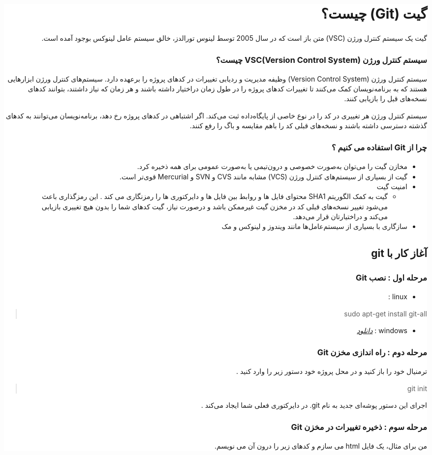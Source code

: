 <div dir="rtl">

# گیت (Git) چیست؟ 

گیت یک سیستم کنترل ورژن (VSC) متن باز است که در سال 2005 توسط لینوس تورالدز، خالق سیستم عامل لینوکس بوجود آمده است.

### سیستم کنترل ورژن VSC(Version Control System) چیست؟

سیستم کنترل ورژن (Version Control System) وظیفه مدیریت و ردیابی تغییرات در کدهای پروژه را برعهده دارد. سیستم‌های کنترل ورژن ابزارهایی هستند که به برنامه‌نویسان کمک می‌کنند تا تغییرات کدهای پروژه را در طول زمان دراختیار داشته باشند و هر زمان که نیاز داشتند، بتوانند کدهای نسخه‌های قبل را بازیابی کنند.

سیستم کنترل ورژن هر تغییری در کد را در نوع خاصی از پایگاه‌داده ثبت می‌کند. اگر اشتباهی در کدهای پروژه رخ دهد، برنامه‌نویسان می‌توانند به کدهای گذشته دسترسی داشته باشند و نسخه‌های قبلی کد را با‌هم مقایسه و باگ را رفع کنند.

### چرا از Git استفاده می کنیم ؟
<ul>
    <li>مخازن گیت را می‌توان به‌صورت خصوصی و درون‌تیمی یا به‌صورت عمومی برای همه ذخیره کرد.</li>
    <li>گیت از بسیاری از سیستم‌های کنترل ورژن (VCS) مشابه مانند CVS و SVN و Mercurial قوی‌تر است.</li>
    <li>امنیت گیت
        <ul>
            <li>گیت به کمک الگوریتم SHA1 محتوای فایل ها و روابط بین فایل ها و دایرکتوری ها را رمزنگاری می کند . این رمزگذاری باعث می‌شود تغییر نسخه‌های قبلی کد در مخزن گیت غیرممکن باشد و درصورت نیاز، گیت کدهای شما را بدون هیچ تغییری بازیابی می‌کند و دراختیارتان قرار می‌دهد. </li>
        </ul>
    </li>
    <li>سازگاری با بسیاری از سیستم‌‌عامل‌ها مانند ویندوز و لینوکس و مک </li>
</ul>

## آغاز کار با git

### مرحله اول : نصب Git

* linux : 
> sudo apt-get install git-all

* windows : 
*[دانلود](https://soft98.ir/software/programming/699-git-windows.html)*

### مرحله دوم : راه اندازی مخزن Git

ترمنیال خود را باز کنید و در محل پروژه خود دستور زیر را وارد کنید .
> git init

اجرای این دستور پوشه‌ای جدید به نام git. در دایرکتوری فعلی شما ایجاد می‌کند .

### مرحله سوم : ذخیره تغییرات در مخزن Git

من برای مثال، یک فایل html می سازم و کدهای زیر را درون آن می نویسم.
